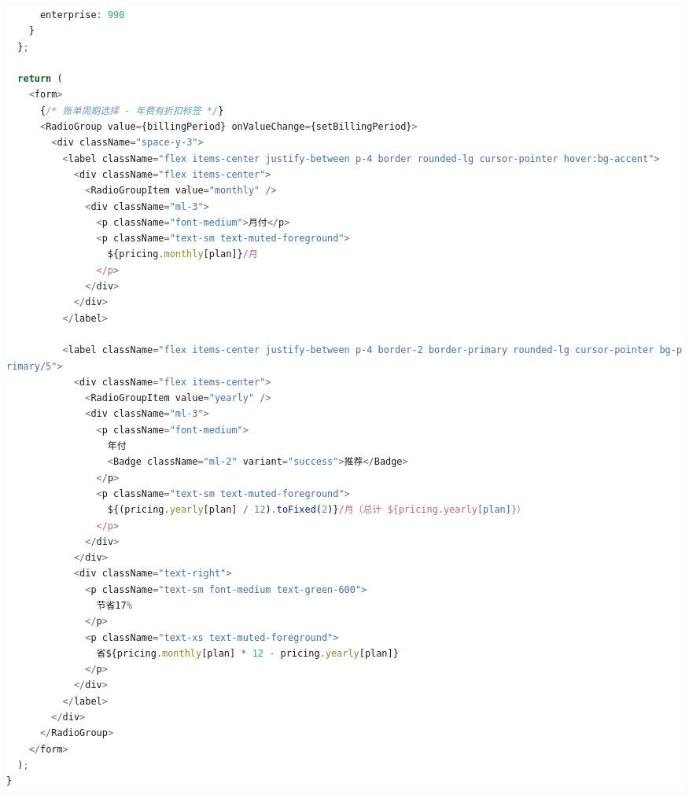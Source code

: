 ```typescript
      enterprise: 990 
    }
  };
  
  return (
    <form>
      {/* 账单周期选择 - 年费有折扣标签 */}
      <RadioGroup value={billingPeriod} onValueChange={setBillingPeriod}>
        <div className="space-y-3">
          <label className="flex items-center justify-between p-4 border rounded-lg cursor-pointer hover:bg-accent">
            <div className="flex items-center">
              <RadioGroupItem value="monthly" />
              <div className="ml-3">
                <p className="font-medium">月付</p>
                <p className="text-sm text-muted-foreground">
                  ${pricing.monthly[plan]}/月
                </p>
              </div>
            </div>
          </label>
          
          <label className="flex items-center justify-between p-4 border-2 border-primary rounded-lg cursor-pointer bg-primary/5">
            <div className="flex items-center">
              <RadioGroupItem value="yearly" />
              <div className="ml-3">
                <p className="font-medium">
                  年付
                  <Badge className="ml-2" variant="success">推荐</Badge>
                </p>
                <p className="text-sm text-muted-foreground">
                  ${(pricing.yearly[plan] / 12).toFixed(2)}/月（总计 ${pricing.yearly[plan]}）
                </p>
              </div>
            </div>
            <div className="text-right">
              <p className="text-sm font-medium text-green-600">
                节省17%
              </p>
              <p className="text-xs text-muted-foreground">
                省${pricing.monthly[plan] * 12 - pricing.yearly[plan]}
              </p>
            </div>
          </label>
        </div>
      </RadioGroup>
    </form>
  );
}
```
